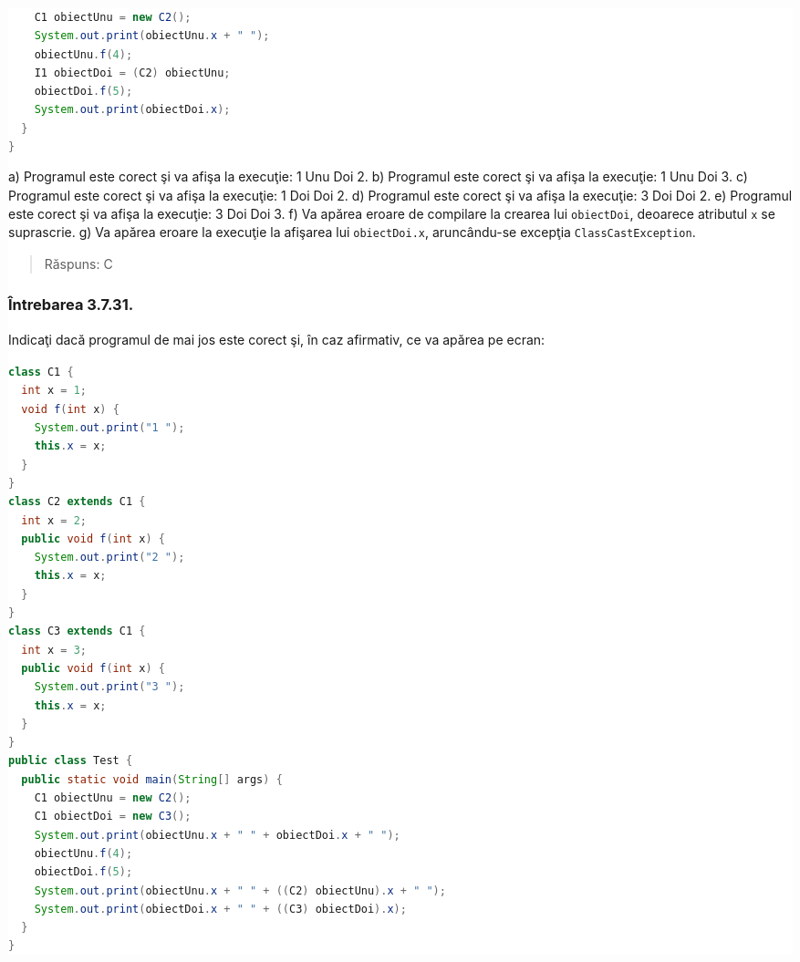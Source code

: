 ```java
    C1 obiectUnu = new C2();
    System.out.print(obiectUnu.x + " ");
    obiectUnu.f(4);
    I1 obiectDoi = (C2) obiectUnu;
    obiectDoi.f(5);
    System.out.print(obiectDoi.x);
  }
}
```

a) Programul este corect şi va afişa la execuţie: 1 Unu Doi 2.
b) Programul este corect şi va afişa la execuţie: 1 Unu Doi 3.
c) Programul este corect şi va afişa la execuţie: 1 Doi Doi 2.
d) Programul este corect şi va afişa la execuţie: 3 Doi Doi 2.
e) Programul este corect şi va afişa la execuţie: 3 Doi Doi 3.
f) Va apărea eroare de compilare la crearea lui `obiectDoi`, deoarece atributul `x` se
suprascrie.
g) Va apărea eroare la execuţie la afişarea lui `obiectDoi.x`, aruncându-se excepţia
`ClassCastException`.

> Răspuns: C

### Întrebarea 3.7.31.

Indicaţi dacă programul de mai jos este corect şi, în caz afirmativ, ce va apărea pe ecran:

```java
class C1 {
  int x = 1;
  void f(int x) {
    System.out.print("1 ");
    this.x = x;
  }
}
class C2 extends C1 {
  int x = 2;
  public void f(int x) {
    System.out.print("2 ");
    this.x = x;
  }
}
class C3 extends C1 {
  int x = 3;
  public void f(int x) {
    System.out.print("3 ");
    this.x = x;
  }
}
public class Test {
  public static void main(String[] args) {
    C1 obiectUnu = new C2();
    C1 obiectDoi = new C3();
    System.out.print(obiectUnu.x + " " + obiectDoi.x + " ");
    obiectUnu.f(4);
    obiectDoi.f(5);
    System.out.print(obiectUnu.x + " " + ((C2) obiectUnu).x + " ");
    System.out.print(obiectDoi.x + " " + ((C3) obiectDoi).x);
  }
}
```
